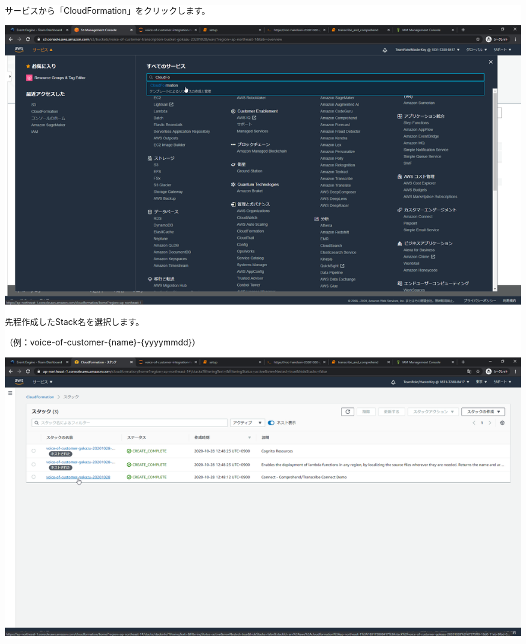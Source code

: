 サービスから「CloudFormation」をクリックします。

![](media/image47.png)

先程作成したStack名を選択します。

（例：voice-of-customer-{name}-{yyyymmdd}）

![](media/image48.png)
